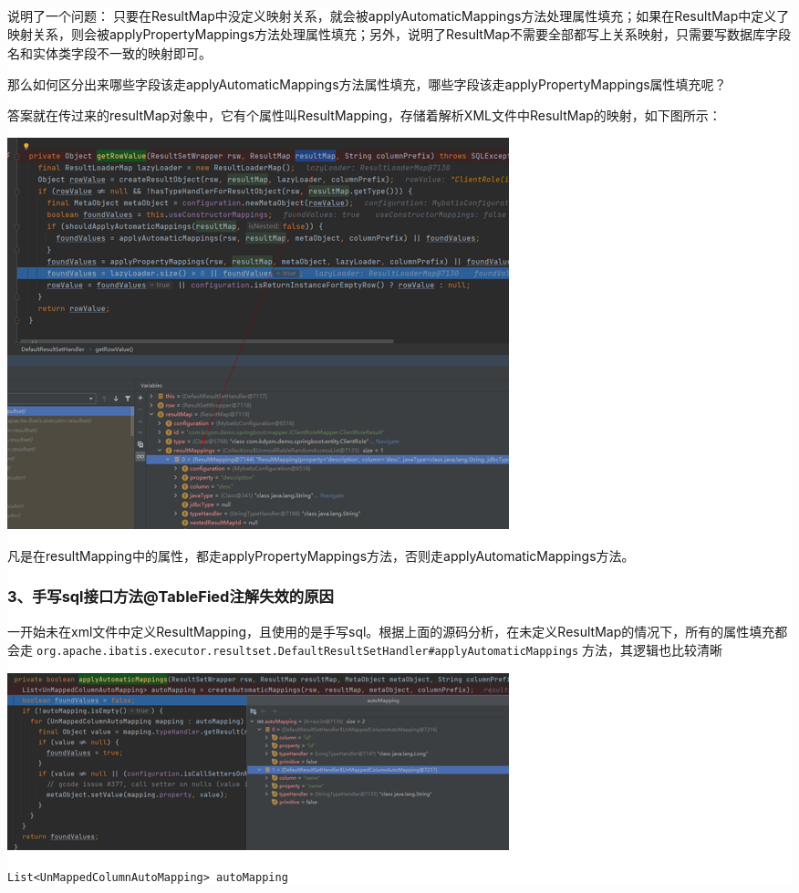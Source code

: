 说明了一个问题： 只要在ResultMap中没定义映射关系，就会被applyAutomaticMappings方法处理属性填充；如果在ResultMap中定义了映射关系，则会被applyPropertyMappings方法处理属性填充；另外，说明了ResultMap不需要全部都写上关系映射，只需要写数据库字段名和实体类字段不一致的映射即可。

那么如何区分出来哪些字段该走applyAutomaticMappings方法属性填充，哪些字段该走applyPropertyMappings属性填充呢？

答案就在传过来的resultMap对象中，它有个属性叫ResultMapping，存储着解析XML文件中ResultMap的映射，如下图所示：

![img](assets/a31a22262eec2f92a70c55f19cf53689.png)

凡是在resultMapping中的属性，都走applyPropertyMappings方法，否则走applyAutomaticMappings方法。

### 3、手写sql接口方法@TableFied注解失效的原因

一开始未在xml文件中定义ResultMapping，且使用的是手写sql。根据上面的源码分析，在未定义ResultMap的情况下，所有的属性填充都会走 `org.apache.ibatis.executor.resultset.DefaultResultSetHandler#applyAutomaticMappings` 方法，其逻辑也比较清晰

![img](assets/8590acc329398dc37baa273a2fc8363d.png)

```angelscript
List<UnMappedColumnAutoMapping> autoMapping
```
